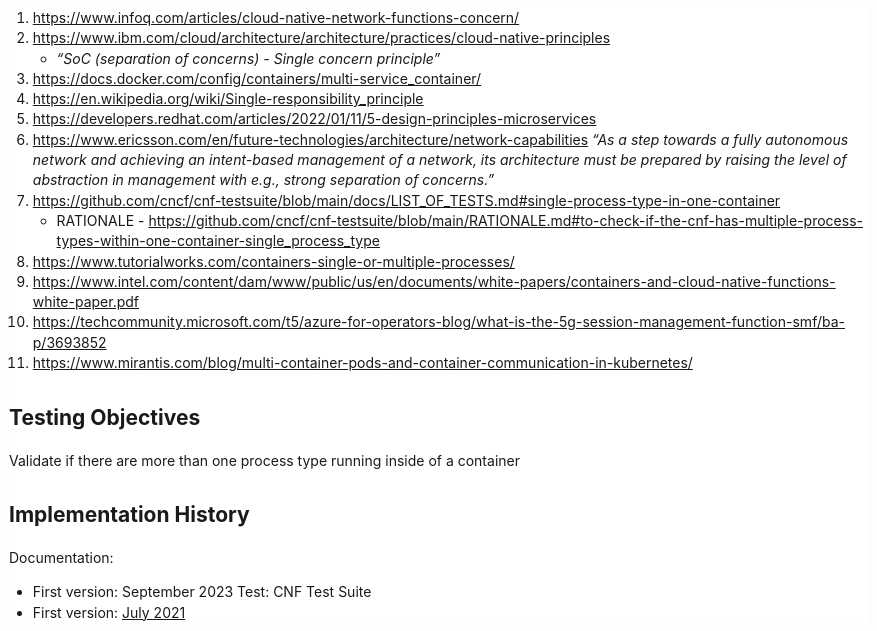 1. <https://www.infoq.com/articles/cloud-native-network-functions-concern/>
1. <https://www.ibm.com/cloud/architecture/architecture/practices/cloud-native-principles>
    - _“SoC (separation of concerns) - Single concern principle”_
1. <https://docs.docker.com/config/containers/multi-service_container/>
1. <https://en.wikipedia.org/wiki/Single-responsibility_principle>
1. <https://developers.redhat.com/articles/2022/01/11/5-design-principles-microservices>
1. <https://www.ericsson.com/en/future-technologies/architecture/network-capabilities>
_“As a step towards a fully autonomous network and achieving an intent-based management of a network, its architecture must be prepared by raising the level of abstraction in management with e.g., strong separation of concerns.”_
1. <https://github.com/cncf/cnf-testsuite/blob/main/docs/LIST_OF_TESTS.md#single-process-type-in-one-container>
    - RATIONALE - <https://github.com/cncf/cnf-testsuite/blob/main/RATIONALE.md#to-check-if-the-cnf-has-multiple-process-types-within-one-container-single_process_type>
1. <https://www.tutorialworks.com/containers-single-or-multiple-processes/>
1. <https://www.intel.com/content/dam/www/public/us/en/documents/white-papers/containers-and-cloud-native-functions-white-paper.pdf>
1. <https://techcommunity.microsoft.com/t5/azure-for-operators-blog/what-is-the-5g-session-management-function-smf/ba-p/3693852>
1. <https://www.mirantis.com/blog/multi-container-pods-and-container-communication-in-kubernetes/>

## **Testing Objectives**

Validate if there are more than one process type running inside of a container

## **Implementation History**

Documentation:

- First version: September 2023
Test: CNF Test Suite
- First version: [July 2021](https://github.com/cncf/cnf-testsuite/commit/7dc8934e1f9bf643f503ca695f6685cb22b18975)
